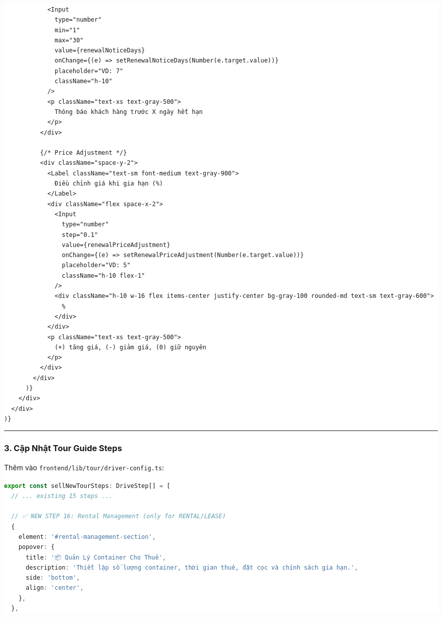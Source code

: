 ```tsx
            <Input
              type="number"
              min="1"
              max="30"
              value={renewalNoticeDays}
              onChange={(e) => setRenewalNoticeDays(Number(e.target.value))}
              placeholder="VD: 7"
              className="h-10"
            />
            <p className="text-xs text-gray-500">
              Thông báo khách hàng trước X ngày hết hạn
            </p>
          </div>

          {/* Price Adjustment */}
          <div className="space-y-2">
            <Label className="text-sm font-medium text-gray-900">
              Điều chỉnh giá khi gia hạn (%)
            </Label>
            <div className="flex space-x-2">
              <Input
                type="number"
                step="0.1"
                value={renewalPriceAdjustment}
                onChange={(e) => setRenewalPriceAdjustment(Number(e.target.value))}
                placeholder="VD: 5"
                className="h-10 flex-1"
              />
              <div className="h-10 w-16 flex items-center justify-center bg-gray-100 rounded-md text-sm text-gray-600">
                %
              </div>
            </div>
            <p className="text-xs text-gray-500">
              (+) tăng giá, (-) giảm giá, (0) giữ nguyên
            </p>
          </div>
        </div>
      )}
    </div>
  </div>
)}
```

---

### 3. Cập Nhật Tour Guide Steps

Thêm vào `frontend/lib/tour/driver-config.ts`:

```typescript
export const sellNewTourSteps: DriveStep[] = [
  // ... existing 15 steps ...
  
  // ✅ NEW STEP 16: Rental Management (only for RENTAL/LEASE)
  {
    element: '#rental-management-section',
    popover: {
      title: '📦 Quản Lý Container Cho Thuê',
      description: 'Thiết lập số lượng container, thời gian thuê, đặt cọc và chính sách gia hạn.',
      side: 'bottom',
      align: 'center',
    },
  },
```